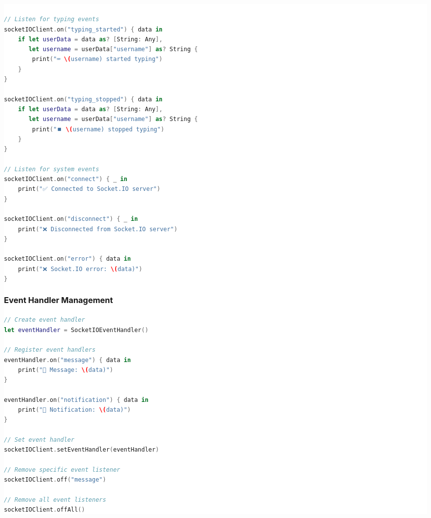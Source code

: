 ```swift

// Listen for typing events
socketIOClient.on("typing_started") { data in
    if let userData = data as? [String: Any],
       let username = userData["username"] as? String {
        print("⌨️ \(username) started typing")
    }
}

socketIOClient.on("typing_stopped") { data in
    if let userData = data as? [String: Any],
       let username = userData["username"] as? String {
        print("⏹️ \(username) stopped typing")
    }
}

// Listen for system events
socketIOClient.on("connect") { _ in
    print("✅ Connected to Socket.IO server")
}

socketIOClient.on("disconnect") { _ in
    print("❌ Disconnected from Socket.IO server")
}

socketIOClient.on("error") { data in
    print("❌ Socket.IO error: \(data)")
}
```

### Event Handler Management

```swift
// Create event handler
let eventHandler = SocketIOEventHandler()

// Register event handlers
eventHandler.on("message") { data in
    print("📨 Message: \(data)")
}

eventHandler.on("notification") { data in
    print("🔔 Notification: \(data)")
}

// Set event handler
socketIOClient.setEventHandler(eventHandler)

// Remove specific event listener
socketIOClient.off("message")

// Remove all event listeners
socketIOClient.offAll()
```
